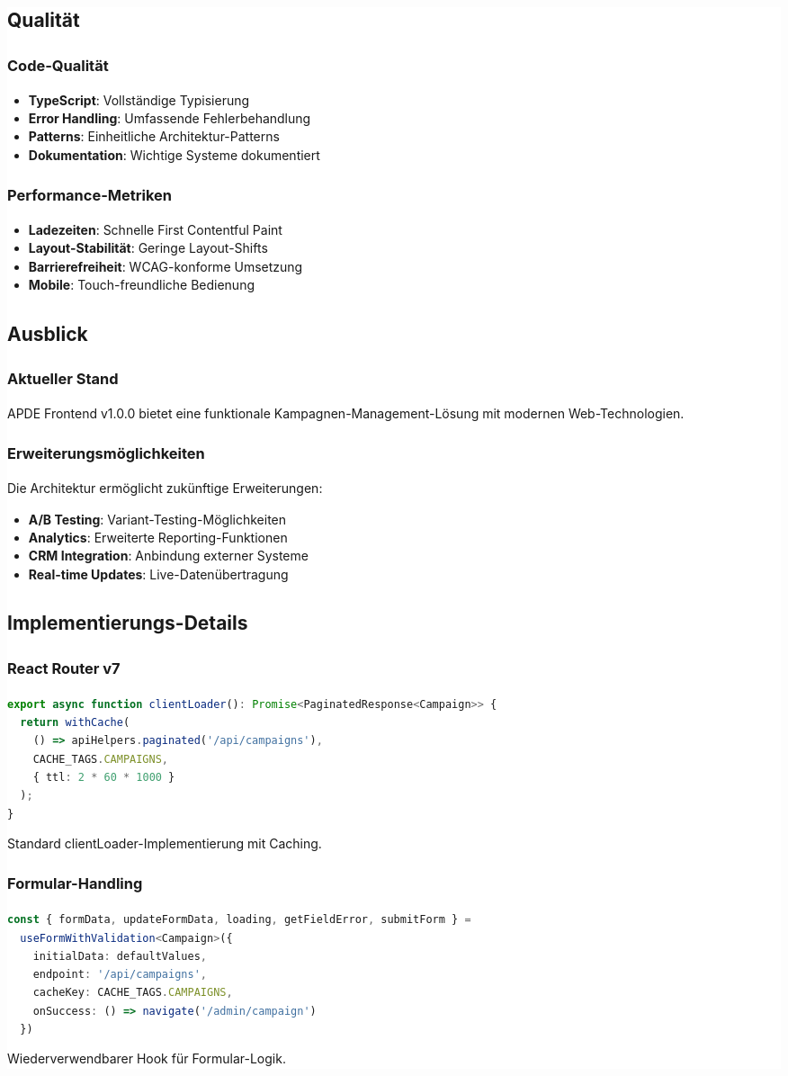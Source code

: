 ## Qualität

### Code-Qualität
- **TypeScript**: Vollständige Typisierung
- **Error Handling**: Umfassende Fehlerbehandlung
- **Patterns**: Einheitliche Architektur-Patterns
- **Dokumentation**: Wichtige Systeme dokumentiert

### Performance-Metriken
- **Ladezeiten**: Schnelle First Contentful Paint
- **Layout-Stabilität**: Geringe Layout-Shifts
- **Barrierefreiheit**: WCAG-konforme Umsetzung
- **Mobile**: Touch-freundliche Bedienung

## Ausblick

### Aktueller Stand
APDE Frontend v1.0.0 bietet eine funktionale Kampagnen-Management-Lösung mit modernen Web-Technologien.

### Erweiterungsmöglichkeiten
Die Architektur ermöglicht zukünftige Erweiterungen:
- **A/B Testing**: Variant-Testing-Möglichkeiten
- **Analytics**: Erweiterte Reporting-Funktionen
- **CRM Integration**: Anbindung externer Systeme
- **Real-time Updates**: Live-Datenübertragung

## Implementierungs-Details

### React Router v7
```typescript
export async function clientLoader(): Promise<PaginatedResponse<Campaign>> {
  return withCache(
    () => apiHelpers.paginated('/api/campaigns'),
    CACHE_TAGS.CAMPAIGNS,
    { ttl: 2 * 60 * 1000 }
  );
}
```
Standard clientLoader-Implementierung mit Caching.

### Formular-Handling
```typescript
const { formData, updateFormData, loading, getFieldError, submitForm } =
  useFormWithValidation<Campaign>({
    initialData: defaultValues,
    endpoint: '/api/campaigns',
    cacheKey: CACHE_TAGS.CAMPAIGNS,
    onSuccess: () => navigate('/admin/campaign')
  })
```
Wiederverwendbarer Hook für Formular-Logik.
